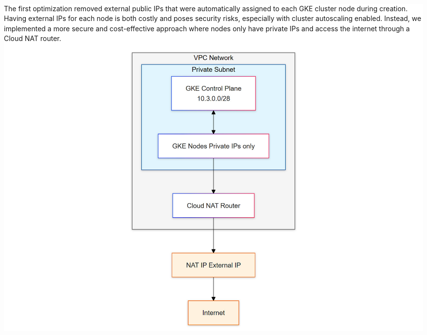 The first optimization removed external public IPs that were automatically assigned to each GKE cluster node during creation. Having external IPs for each node is both costly and poses security risks, especially with cluster autoscaling enabled. Instead, we implemented a more secure and cost-effective approach where nodes only have private IPs and access the internet through a Cloud NAT router.

  <div align="center">
    <p align="center">
      <img src="assets/gke-nat-router.jpg" alt="GKE Nat router" width="40%" height="40%">
    </p>
  </div>
